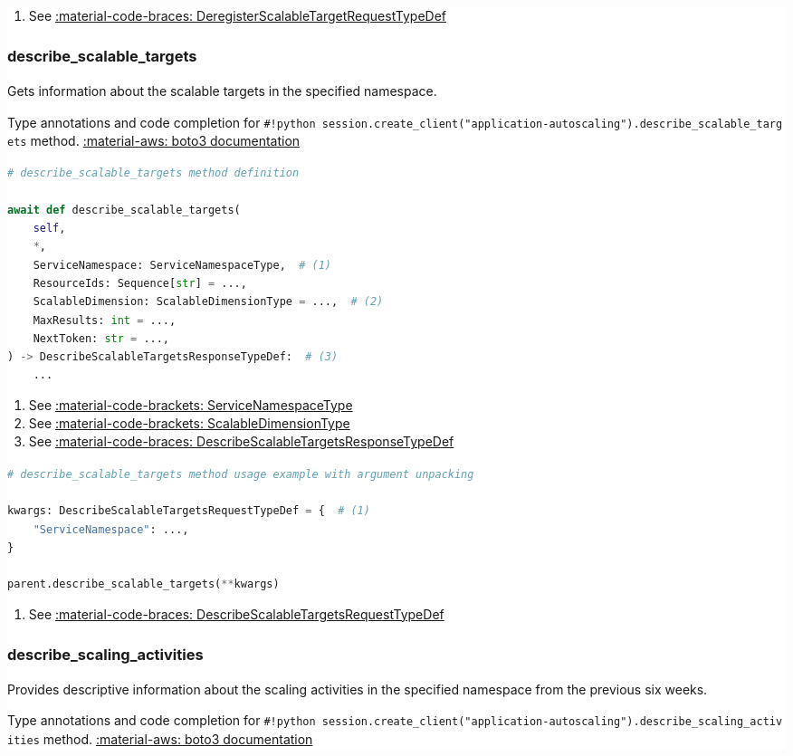 1. See [:material-code-braces: DeregisterScalableTargetRequestTypeDef](./type_defs.md#deregisterscalabletargetrequesttypedef)

### describe\_scalable\_targets

Gets information about the scalable targets in the specified namespace.

Type annotations and code completion for `#!python session.create_client("application-autoscaling").describe_scalable_targets` method.
[:material-aws: boto3 documentation](https://boto3.amazonaws.com/v1/documentation/api/latest/reference/services/application-autoscaling/client/describe_scalable_targets.html)

```python
# describe_scalable_targets method definition

await def describe_scalable_targets(
    self,
    *,
    ServiceNamespace: ServiceNamespaceType,  # (1)
    ResourceIds: Sequence[str] = ...,
    ScalableDimension: ScalableDimensionType = ...,  # (2)
    MaxResults: int = ...,
    NextToken: str = ...,
) -> DescribeScalableTargetsResponseTypeDef:  # (3)
    ...
```

1. See [:material-code-brackets: ServiceNamespaceType](./literals.md#servicenamespacetype)
2. See [:material-code-brackets: ScalableDimensionType](./literals.md#scalabledimensiontype)
3. See [:material-code-braces: DescribeScalableTargetsResponseTypeDef](./type_defs.md#describescalabletargetsresponsetypedef)


```python
# describe_scalable_targets method usage example with argument unpacking

kwargs: DescribeScalableTargetsRequestTypeDef = {  # (1)
    "ServiceNamespace": ...,
}

parent.describe_scalable_targets(**kwargs)
```

1. See [:material-code-braces: DescribeScalableTargetsRequestTypeDef](./type_defs.md#describescalabletargetsrequesttypedef)

### describe\_scaling\_activities

Provides descriptive information about the scaling activities in the specified
namespace from the previous six weeks.

Type annotations and code completion for `#!python session.create_client("application-autoscaling").describe_scaling_activities` method.
[:material-aws: boto3 documentation](https://boto3.amazonaws.com/v1/documentation/api/latest/reference/services/application-autoscaling/client/describe_scaling_activities.html)
